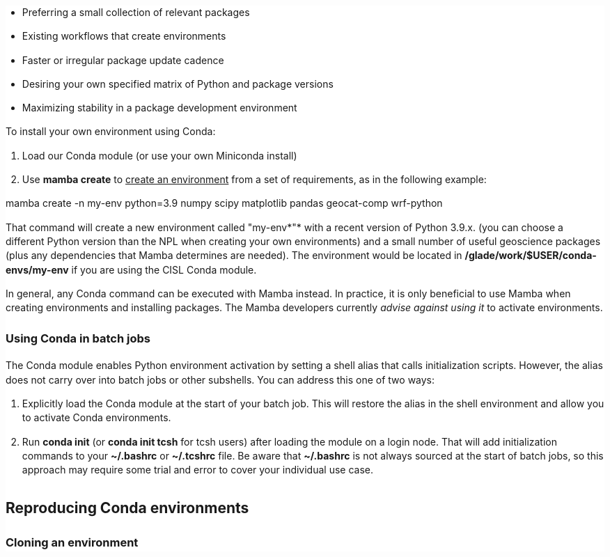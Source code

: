 - Preferring a small collection of relevant packages

- Existing workflows that create environments

- Faster or irregular package update cadence

- Desiring your own specified matrix of Python and package versions

- Maximizing stability in a package development environment

To install your own environment using Conda:

1.  Load our Conda module (or use your own Miniconda install)

2.  Use **mamba create** to [create an
    environment](https://conda.io/projects/conda/en/latest/user-guide/tasks/manage-environments.html?highlight=init#creating-an-environment-with-commands)
    from a set of requirements, as in the following example:

mamba create -n my-env python=3.9 numpy scipy matplotlib pandas
geocat-comp wrf-python

That command will create a new environment called "my-env*"* with a
recent version of Python 3.9.x. (you can choose a different Python
version than the NPL when creating your own environments) and a small
number of useful geoscience packages (plus any dependencies that Mamba
determines are needed). The environment would be located in
**/glade/work/\$USER/conda-envs/my-env** if you are using the CISL Conda
module.

In general, any Conda command can be executed with Mamba instead. In
practice, it is only beneficial to use Mamba when creating environments
and installing packages. The Mamba developers currently *advise against
using it* to activate environments.

### Using Conda in batch jobs

The Conda module enables Python environment activation by setting a
shell alias that calls initialization scripts. However, the alias does
not carry over into batch jobs or other subshells. You can address this
one of two ways:

1.  Explicitly load the Conda module at the start of your batch job.
    This will restore the alias in the shell environment and allow you
    to activate Conda environments.

2.  Run **conda init** (or **conda init tcsh** for tcsh users) after
    loading the module on a login node. That will add initialization
    commands to your **~/.bashrc** or **~/.tcshrc** file. Be aware that
    **~/.bashrc** is not always sourced at the start of batch jobs, so
    this approach may require some trial and error to cover your
    individual use case. 

## Reproducing Conda environments

### Cloning an environment
